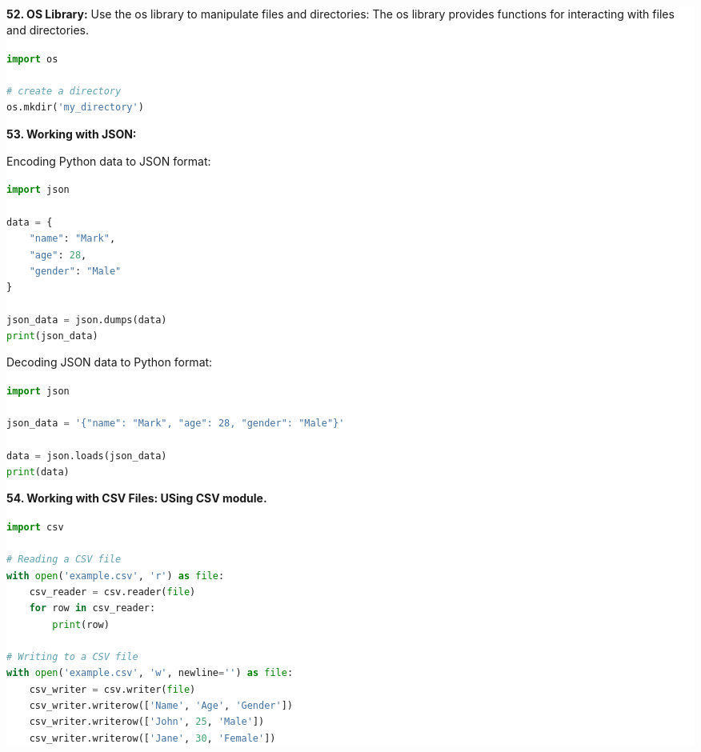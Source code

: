 **52. OS Library:** Use the os library to manipulate files and directories: The os library provides functions for interacting with files and directories.

```py
import os  
  
# create a directory  
os.mkdir('my_directory')
```

**53. Working with JSON:**

Encoding Python data to JSON format:

```py
import json  
  
data = {  
    "name": "Mark",  
    "age": 28,  
    "gender": "Male"  
}  
  
json_data = json.dumps(data)  
print(json_data)
```

Decoding JSON data to Python format:

```py
import json  
  
json_data = '{"name": "Mark", "age": 28, "gender": "Male"}'  
  
data = json.loads(json_data)  
print(data)
```

**54. Working with CSV Files: USing CSV module.**

```py
import csv  
  
# Reading a CSV file  
with open('example.csv', 'r') as file:  
    csv_reader = csv.reader(file)  
    for row in csv_reader:  
        print(row)  
  
# Writing to a CSV file  
with open('example.csv', 'w', newline='') as file:  
    csv_writer = csv.writer(file)  
    csv_writer.writerow(['Name', 'Age', 'Gender'])  
    csv_writer.writerow(['John', 25, 'Male'])  
    csv_writer.writerow(['Jane', 30, 'Female'])
```
